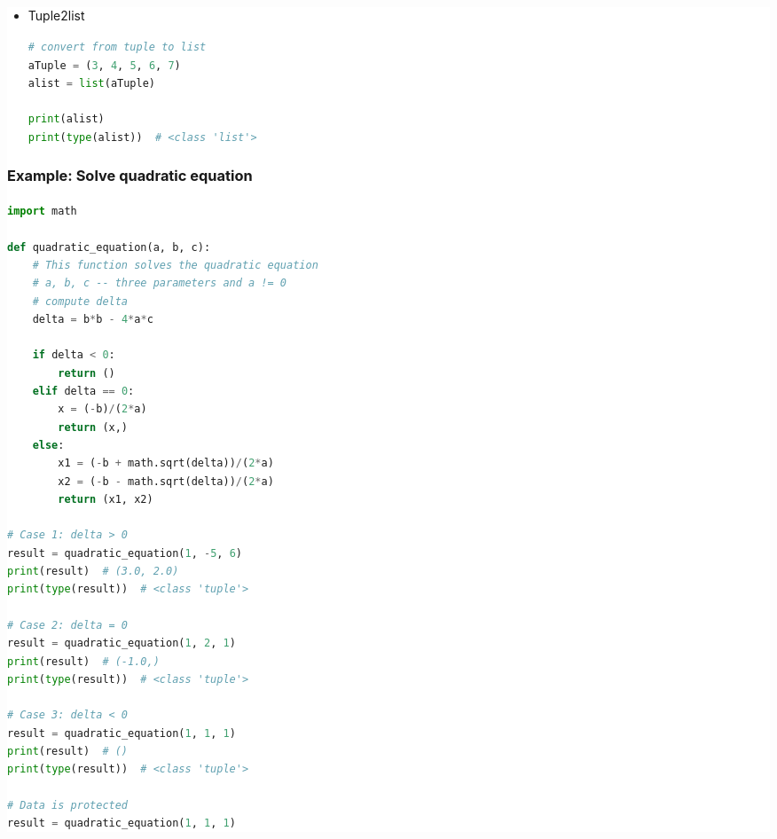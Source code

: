 * Tuple2list
    
    ```python
    # convert from tuple to list
    aTuple = (3, 4, 5, 6, 7)
    alist = list(aTuple)
    
    print(alist)
    print(type(alist))  # <class 'list'>
    ```
    

### **Example: Solve quadratic equation**

```python
import math

def quadratic_equation(a, b, c):
    # This function solves the quadratic equation
    # a, b, c -- three parameters and a != 0
    # compute delta
    delta = b*b - 4*a*c

    if delta < 0:
        return ()
    elif delta == 0:
        x = (-b)/(2*a)
        return (x,)
    else:
        x1 = (-b + math.sqrt(delta))/(2*a)
        x2 = (-b - math.sqrt(delta))/(2*a)
        return (x1, x2)

# Case 1: delta > 0
result = quadratic_equation(1, -5, 6)
print(result)  # (3.0, 2.0)
print(type(result))  # <class 'tuple'>

# Case 2: delta = 0
result = quadratic_equation(1, 2, 1)
print(result)  # (-1.0,)
print(type(result))  # <class 'tuple'>

# Case 3: delta < 0
result = quadratic_equation(1, 1, 1)
print(result)  # ()
print(type(result))  # <class 'tuple'>

# Data is protected
result = quadratic_equation(1, 1, 1)
```

